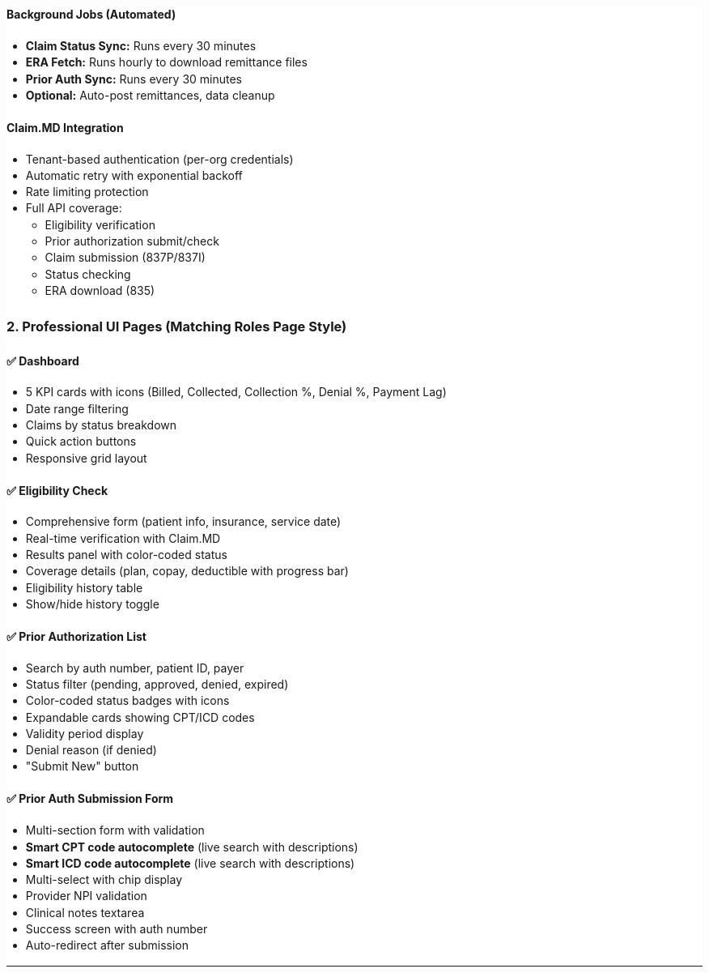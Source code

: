 #### Background Jobs (Automated)
- **Claim Status Sync:** Runs every 30 minutes
- **ERA Fetch:** Runs hourly to download remittance files
- **Prior Auth Sync:** Runs every 30 minutes
- **Optional:** Auto-post remittances, data cleanup

#### Claim.MD Integration
- Tenant-based authentication (per-org credentials)
- Automatic retry with exponential backoff
- Rate limiting protection
- Full API coverage:
  - Eligibility verification
  - Prior authorization submit/check
  - Claim submission (837P/837I)
  - Status checking
  - ERA download (835)

### 2. **Professional UI Pages (Matching Roles Page Style)**

#### ✅ Dashboard
- 5 KPI cards with icons (Billed, Collected, Collection %, Denial %, Payment Lag)
- Date range filtering
- Claims by status breakdown
- Quick action buttons
- Responsive grid layout

#### ✅ Eligibility Check
- Comprehensive form (patient info, insurance, service date)
- Real-time verification with Claim.MD
- Results panel with color-coded status
- Coverage details (plan, copay, deductible with progress bar)
- Eligibility history table
- Show/hide history toggle

#### ✅ Prior Authorization List
- Search by auth number, patient ID, payer
- Status filter (pending, approved, denied, expired)
- Color-coded status badges with icons
- Expandable cards showing CPT/ICD codes
- Validity period display
- Denial reason (if denied)
- "Submit New" button

#### ✅ Prior Auth Submission Form
- Multi-section form with validation
- **Smart CPT code autocomplete** (live search with descriptions)
- **Smart ICD code autocomplete** (live search with descriptions)
- Multi-select with chip display
- Provider NPI validation
- Clinical notes textarea
- Success screen with auth number
- Auto-redirect after submission

---